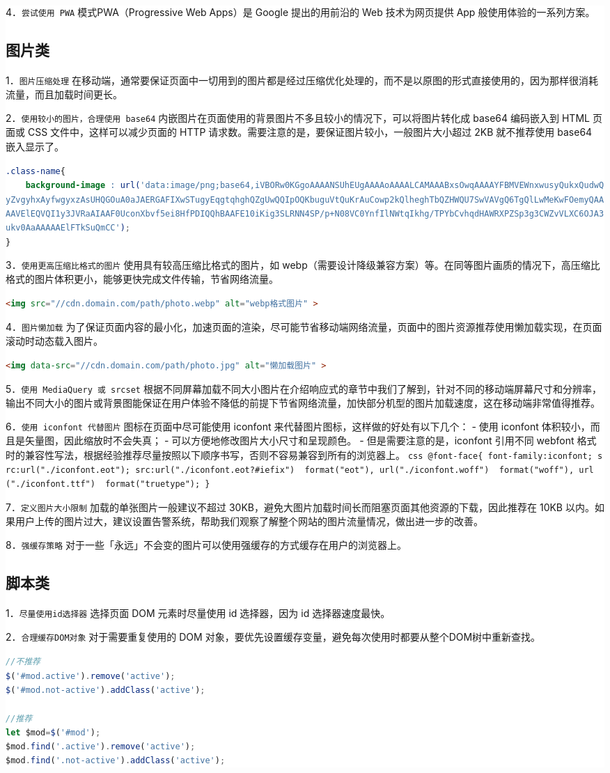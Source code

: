 4．`尝试使用 PWA` 模式PWA（Progressive Web Apps）是 Google 提出的用前沿的 Web 技术为网页提供 App 般使用体验的一系列方案。

## 图片类
1．`图片压缩处理` 在移动端，通常要保证页面中一切用到的图片都是经过压缩优化处理的，而不是以原图的形式直接使用的，因为那样很消耗流量，而且加载时间更长。

2．`使用较小的图片，合理使用 base64` 内嵌图片在页面使用的背景图片不多且较小的情况下，可以将图片转化成 base64 编码嵌入到 HTML 页面或 CSS 文件中，这样可以减少页面的 HTTP 请求数。需要注意的是，要保证图片较小，一般图片大小超过 2KB 就不推荐使用 base64 嵌入显示了。
```css
.class-name{
    background-image : url('data:image/png;base64,iVBORw0KGgoAAAANSUhEUgAAAAoAAAALCAMAAABxsOwqAAAAYFBMVEWnxwusyQukxQudwQyZvgyhxAyfwgyxzAsUHQGOuA0aJAERGAFIXwSTugyEqgtqhghQZgUwQQIpOQKbuguVtQuKrAuCowp2kQlheghTbQZHWQU7SwVAVgQ6TgQlLwMeKwFOemyQAAAAVElEQVQI1y3JVRaAIAAF0UconXbvf5ei8HfPDIQQhBAAFE10iKig3SLRNN4SP/p+N08VC0YnfIlNWtqIkhg/TPYbCvhqdHAWRXPZSp3g3CWZvVLXC6OJA3ukv0AaAAAAAElFTkSuQmCC');
}
```

3．`使用更高压缩比格式的图片` 使用具有较高压缩比格式的图片，如 webp（需要设计降级兼容方案）等。在同等图片画质的情况下，高压缩比格式的图片体积更小，能够更快完成文件传输，节省网络流量。
```html
<img src="//cdn.domain.com/path/photo.webp" alt="webp格式图片" >
```

4．`图片懒加载` 为了保证页面内容的最小化，加速页面的渲染，尽可能节省移动端网络流量，页面中的图片资源推荐使用懒加载实现，在页面滚动时动态载入图片。
```html
<img data-src="//cdn.domain.com/path/photo.jpg" alt="懒加载图片" >
```

5．`使用 MediaQuery 或 srcset` 根据不同屏幕加载不同大小图片在介绍响应式的章节中我们了解到，针对不同的移动端屏幕尺寸和分辨率，输出不同大小的图片或背景图能保证在用户体验不降低的前提下节省网络流量，加快部分机型的图片加载速度，这在移动端非常值得推荐。

6．`使用 iconfont 代替图片` 图标在页面中尽可能使用 iconfont 来代替图片图标，这样做的好处有以下几个：
    - 使用 iconfont 体积较小，而且是矢量图，因此缩放时不会失真；
    - 可以方便地修改图片大小尺寸和呈现颜色。
    - 但是需要注意的是，iconfont 引用不同 webfont 格式时的兼容性写法，根据经验推荐尽量按照以下顺序书写，否则不容易兼容到所有的浏览器上。
    ```css
    @font-face{
        font-family:iconfont;
        src:url("./iconfont.eot");
        src:url("./iconfont.eot?#iefix")  format("eot"),
            url("./iconfont.woff")  format("woff"),
            url("./iconfont.ttf")  format("truetype");
    }
    ```

7．`定义图片大小限制` 加载的单张图片一般建议不超过 30KB，避免大图片加载时间长而阻塞页面其他资源的下载，因此推荐在 10KB 以内。如果用户上传的图片过大，建议设置告警系统，帮助我们观察了解整个网站的图片流量情况，做出进一步的改善。

8．`强缓存策略` 对于一些「永远」不会变的图片可以使用强缓存的方式缓存在用户的浏览器上。

## 脚本类
1．`尽量使用id选择器` 选择页面 DOM 元素时尽量使用 id 选择器，因为 id 选择器速度最快。

2．`合理缓存DOM对象` 对于需要重复使用的 DOM 对象，要优先设置缓存变量，避免每次使用时都要从整个DOM树中重新查找。
```js
//不推荐
$('#mod.active').remove('active');
$('#mod.not-active').addClass('active');

//推荐
let $mod=$('#mod');
$mod.find('.active').remove('active');
$mod.find('.not-active').addClass('active');
```
